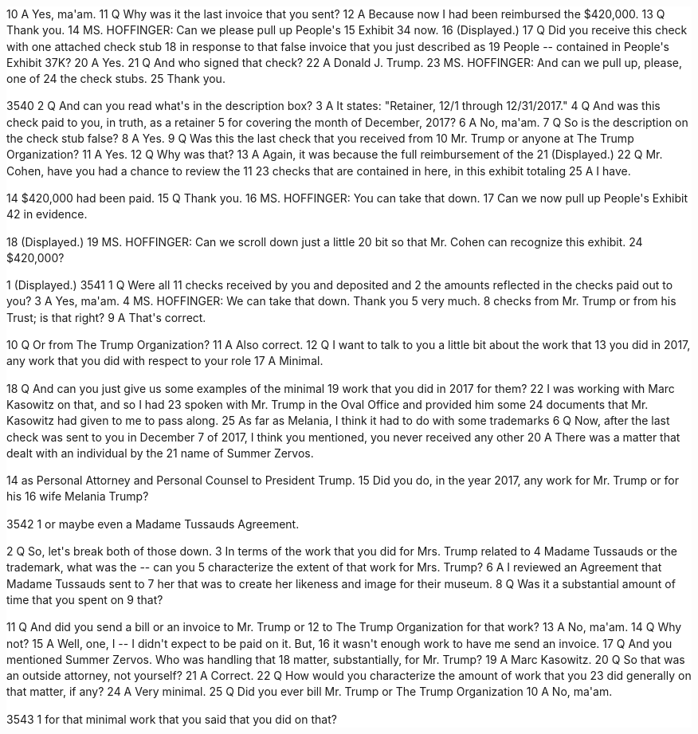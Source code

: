 10 A Yes, ma'am. 11 Q Why was it the last invoice that you sent? 12 A Because now I had been reimbursed the $420,000. 13 Q Thank you. 14 MS. HOFFINGER: Can we please pull up People's 15 Exhibit 34 now. 16 (Displayed.) 17 Q Did you receive this check with one attached check stub 18 in response to that false invoice that you just described as 19 People -- contained in People's Exhibit 37K? 20 A Yes. 21 Q And who signed that check? 22 A Donald J. Trump. 23 MS. HOFFINGER: And can we pull up, please, one of 24 the check stubs. 25 Thank you.

3540 2 Q And can you read what's in the description box? 3 A It states: "Retainer, 12/1 through 12/31/2017." 4 Q And was this check paid to you, in truth, as a retainer 5 for covering the month of December, 2017? 6 A No, ma'am. 7 Q So is the description on the check stub false? 8 A Yes. 9 Q Was this the last check that you received from 10 Mr. Trump or anyone at The Trump Organization? 11 A Yes. 12 Q Why was that? 13 A Again, it was because the full reimbursement of the 21 (Displayed.) 22 Q Mr. Cohen, have you had a chance to review the 11 23 checks that are contained in here, in this exhibit totaling 25 A I have.

14 $420,000 had been paid. 15 Q Thank you. 16 MS. HOFFINGER: You can take that down. 17 Can we now pull up People's Exhibit 42 in evidence.

18 (Displayed.) 19 MS. HOFFINGER: Can we scroll down just a little 20 bit so that Mr. Cohen can recognize this exhibit. 24 $420,000?

1 (Displayed.)
3541 1 Q Were all 11 checks received by you and deposited and 2 the amounts reflected in the checks paid out to you? 3 A Yes, ma'am. 4 MS. HOFFINGER: We can take that down. Thank you 5 very much. 8 checks from Mr. Trump or from his Trust; is that right? 9 A That's correct.

10 Q Or from The Trump Organization? 11 A Also correct. 12 Q I want to talk to you a little bit about the work that 13 you did in 2017, any work that you did with respect to your role 17 A Minimal.

18 Q And can you just give us some examples of the minimal 19 work that you did in 2017 for them? 22 I was working with Marc Kasowitz on that, and so I had 23 spoken with Mr. Trump in the Oval Office and provided him some 24 documents that Mr. Kasowitz had given to me to pass along. 25 As far as Melania, I think it had to do with some trademarks 6 Q Now, after the last check was sent to you in December 7 of 2017, I think you mentioned, you never received any other 20 A There was a matter that dealt with an individual by the 21 name of Summer Zervos.

14 as Personal Attorney and Personal Counsel to President Trump. 15 Did you do, in the year 2017, any work for Mr. Trump or for his 16 wife Melania Trump?

3542 1 or maybe even a Madame Tussauds Agreement.

2 Q So, let's break both of those down. 3 In terms of the work that you did for Mrs. Trump related to 4 Madame Tussauds or the trademark, what was the -- can you 5 characterize the extent of that work for Mrs. Trump? 6 A I reviewed an Agreement that Madame Tussauds sent to 7 her that was to create her likeness and image for their museum. 8 Q Was it a substantial amount of time that you spent on 9 that?

11 Q And did you send a bill or an invoice to Mr. Trump or 12 to The Trump Organization for that work? 13 A No, ma'am. 14 Q Why not? 15 A Well, one, I -- I didn't expect to be paid on it. But, 16 it wasn't enough work to have me send an invoice. 17 Q And you mentioned Summer Zervos. Who was handling that 18 matter, substantially, for Mr. Trump? 19 A Marc Kasowitz. 20 Q So that was an outside attorney, not yourself? 21 A Correct. 22 Q How would you characterize the amount of work that you 23 did generally on that matter, if any? 24 A Very minimal. 25 Q Did you ever bill Mr. Trump or The Trump Organization 10 A No, ma'am.

3543 1 for that minimal work that you said that you did on that?
